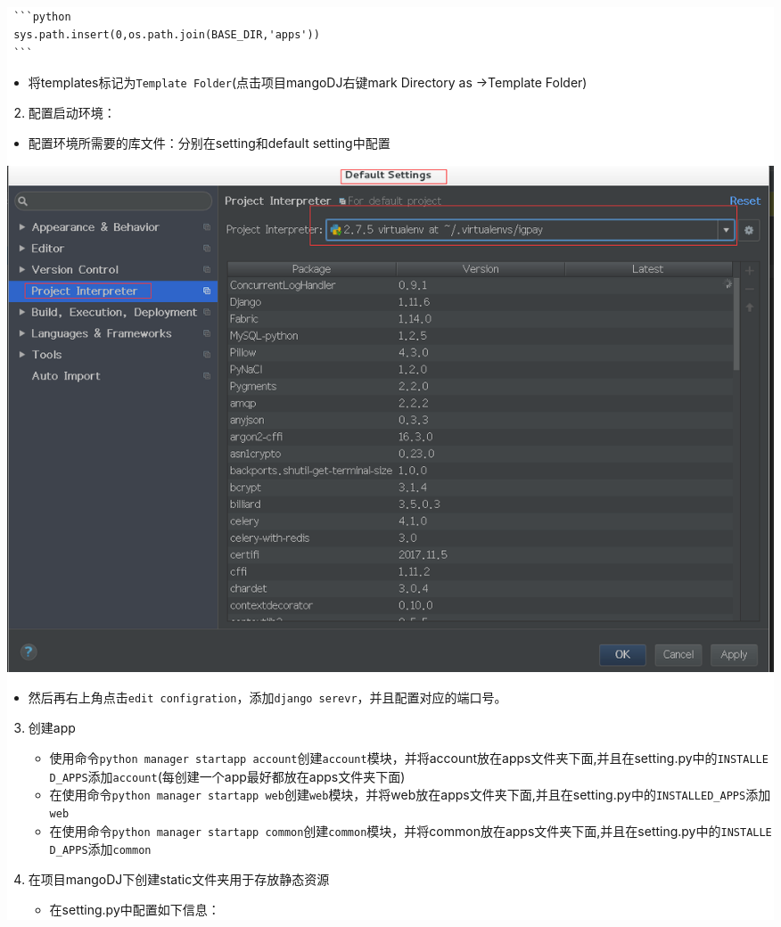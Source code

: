      ```python
     sys.path.insert(0,os.path.join(BASE_DIR,'apps'))
     ```

   * 将templates标记为`Template Folder`(点击项目mangoDJ右键mark Directory as ->Template Folder)

2.  配置启动环境：

   * 配置环境所需要的库文件：分别在setting和default setting中配置

   ![](../../../../img/dai/django/django_establish/choose_lib.png)

   * 然后再右上角点击`edit configration`，添加`django serevr`，并且配置对应的端口号。

3. 创建app

   * 使用命令`python manager startapp account`创建`account`模块，并将account放在apps文件夹下面,并且在setting.py中的`INSTALLED_APPS`添加`account`(每创建一个app最好都放在apps文件夹下面)
   * 在使用命令`python manager startapp web`创建`web`模块，并将web放在apps文件夹下面,并且在setting.py中的`INSTALLED_APPS`添加`web`
   * 在使用命令`python manager startapp common`创建`common`模块，并将common放在apps文件夹下面,并且在setting.py中的`INSTALLED_APPS`添加`common`

4. 在项目mangoDJ下创建static文件夹用于存放静态资源

   * 在setting.py中配置如下信息：

